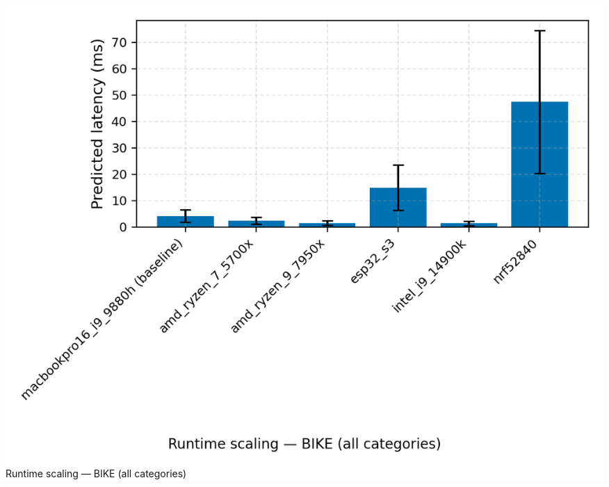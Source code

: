 ![20251008T114603Z+20251013T205942Z/category_5/runtime_scaling_bike_overall.png](20251008T114603Z+20251013T205942Z/category_5/runtime_scaling_bike_overall.png)

Runtime scaling — BIKE (all categories)
